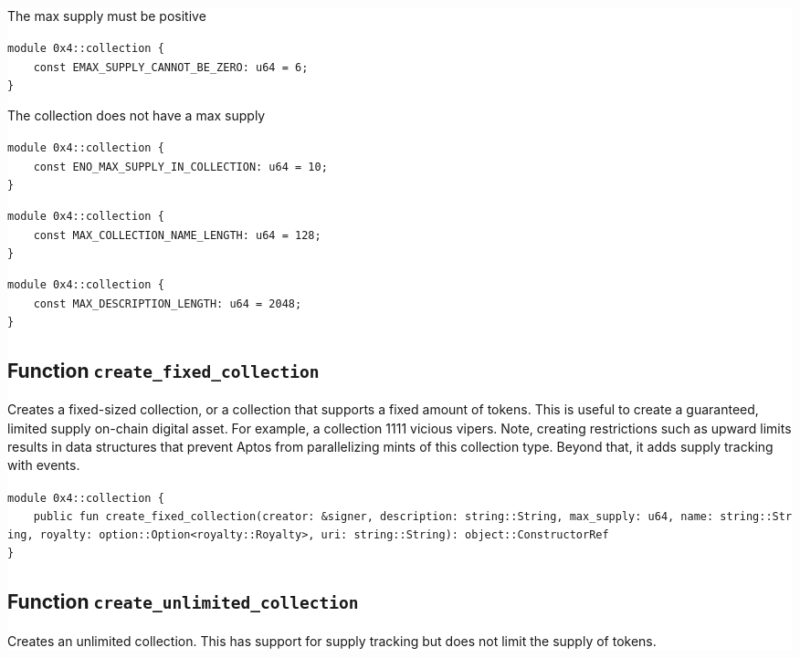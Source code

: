 The max supply must be positive

```move
module 0x4::collection {
    const EMAX_SUPPLY_CANNOT_BE_ZERO: u64 = 6;
}
```

<a id="0x4_collection_ENO_MAX_SUPPLY_IN_COLLECTION"></a>

The collection does not have a max supply

```move
module 0x4::collection {
    const ENO_MAX_SUPPLY_IN_COLLECTION: u64 = 10;
}
```

<a id="0x4_collection_MAX_COLLECTION_NAME_LENGTH"></a>

```move
module 0x4::collection {
    const MAX_COLLECTION_NAME_LENGTH: u64 = 128;
}
```

<a id="0x4_collection_MAX_DESCRIPTION_LENGTH"></a>

```move
module 0x4::collection {
    const MAX_DESCRIPTION_LENGTH: u64 = 2048;
}
```

<a id="0x4_collection_create_fixed_collection"></a>

## Function `create_fixed_collection`

Creates a fixed&#45;sized collection, or a collection that supports a fixed amount of tokens.
This is useful to create a guaranteed, limited supply on&#45;chain digital asset. For example,
a collection 1111 vicious vipers. Note, creating restrictions such as upward limits results
in data structures that prevent Aptos from parallelizing mints of this collection type.
Beyond that, it adds supply tracking with events.

```move
module 0x4::collection {
    public fun create_fixed_collection(creator: &signer, description: string::String, max_supply: u64, name: string::String, royalty: option::Option<royalty::Royalty>, uri: string::String): object::ConstructorRef
}
```

<a id="0x4_collection_create_unlimited_collection"></a>

## Function `create_unlimited_collection`

Creates an unlimited collection. This has support for supply tracking but does not limit
the supply of tokens.
